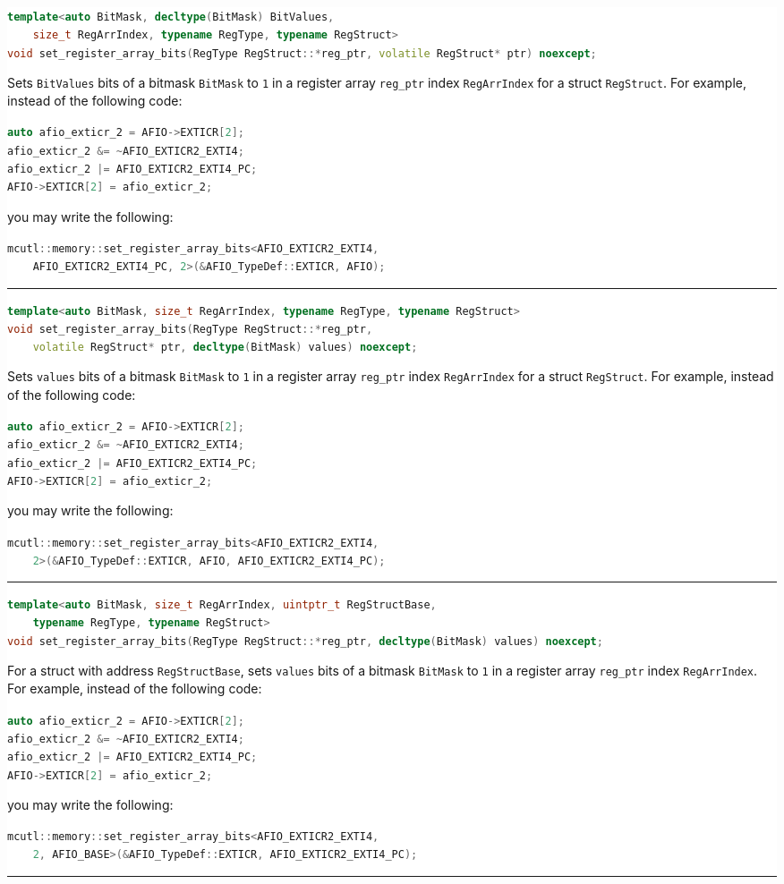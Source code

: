 
```cpp
template<auto BitMask, decltype(BitMask) BitValues,
	size_t RegArrIndex, typename RegType, typename RegStruct>
void set_register_array_bits(RegType RegStruct::*reg_ptr, volatile RegStruct* ptr) noexcept;
```
Sets `BitValues` bits of a bitmask `BitMask` to `1` in a register array `reg_ptr` index `RegArrIndex` for a struct `RegStruct`. For example, instead of the following code:
```c
auto afio_exticr_2 = AFIO->EXTICR[2];
afio_exticr_2 &= ~AFIO_EXTICR2_EXTI4;
afio_exticr_2 |= AFIO_EXTICR2_EXTI4_PC;
AFIO->EXTICR[2] = afio_exticr_2;
```
you may write the following:
```cpp
mcutl::memory::set_register_array_bits<AFIO_EXTICR2_EXTI4,
	AFIO_EXTICR2_EXTI4_PC, 2>(&AFIO_TypeDef::EXTICR, AFIO);
```

---

```cpp
template<auto BitMask, size_t RegArrIndex, typename RegType, typename RegStruct>
void set_register_array_bits(RegType RegStruct::*reg_ptr,
	volatile RegStruct* ptr, decltype(BitMask) values) noexcept;
```
Sets `values` bits of a bitmask `BitMask` to `1` in a register array `reg_ptr` index `RegArrIndex` for a struct `RegStruct`. For example, instead of the following code:
```c
auto afio_exticr_2 = AFIO->EXTICR[2];
afio_exticr_2 &= ~AFIO_EXTICR2_EXTI4;
afio_exticr_2 |= AFIO_EXTICR2_EXTI4_PC;
AFIO->EXTICR[2] = afio_exticr_2;
```
you may write the following:
```cpp
mcutl::memory::set_register_array_bits<AFIO_EXTICR2_EXTI4,
	2>(&AFIO_TypeDef::EXTICR, AFIO, AFIO_EXTICR2_EXTI4_PC);
```

---

```cpp
template<auto BitMask, size_t RegArrIndex, uintptr_t RegStructBase,
	typename RegType, typename RegStruct>
void set_register_array_bits(RegType RegStruct::*reg_ptr, decltype(BitMask) values) noexcept;
```
For a struct with address `RegStructBase`, sets `values` bits of a bitmask `BitMask` to `1` in a register array `reg_ptr` index `RegArrIndex`. For example, instead of the following code:
```c
auto afio_exticr_2 = AFIO->EXTICR[2];
afio_exticr_2 &= ~AFIO_EXTICR2_EXTI4;
afio_exticr_2 |= AFIO_EXTICR2_EXTI4_PC;
AFIO->EXTICR[2] = afio_exticr_2;
```
you may write the following:
```cpp
mcutl::memory::set_register_array_bits<AFIO_EXTICR2_EXTI4,
	2, AFIO_BASE>(&AFIO_TypeDef::EXTICR, AFIO_EXTICR2_EXTI4_PC);
```

---